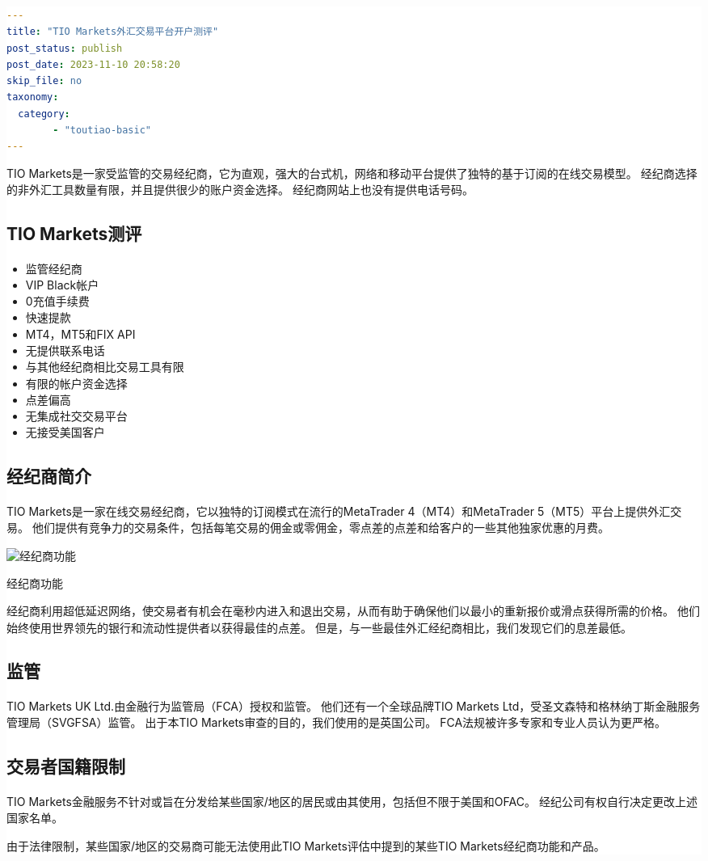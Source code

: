 ```yaml
---
title: "TIO Markets外汇交易平台开户测评"
post_status: publish
post_date: 2023-11-10 20:58:20
skip_file: no
taxonomy:
  category:
        - "toutiao-basic"
---
```


TIO Markets是一家受监管的交易经纪商，它为直观，强大的台式机，网络和移动平台提供了独特的基于订阅的在线交易模型。 经纪商选择的非外汇工具数量有限，并且提供很少的账户资金选择。 经纪商网站上也没有提供电话号码。

## TIO Markets测评

- 监管经纪商
- VIP Black帐户
- 0充值手续费
- 快速提款
- MT4，MT5和FIX API
- 无提供联系电话
- 与其他经纪商相比交易工具有限
- 有限的帐户资金选择
- 点差偏高
- 无集成社交交易平台
- 无接受美国客户

## 经纪商简介

TIO Markets是一家在线交易经纪商，它以独特的订阅模式在流行的MetaTrader 4（MT4）和MetaTrader 5（MT5）平台上提供外汇交易。 他们提供有竞争力的交易条件，包括每笔交易的佣金或零佣金，零点差的点差和给客户的一些其他独家优惠的月费。

![经纪商功能](https://cdn.fendou.la/funstoutiao/2020/11/TIO-Markets-Review-Broker-Features.png "经纪商功能")

经纪商功能

经纪商利用超低延迟网络，使交易者有机会在毫秒内进入和退出交易，从而有助于确保他们以最小的重新报价或滑点获得所需的价格。 他们始终使用世界领先的银行和流动性提供者以获得最佳的点差。 但是，与一些最佳外汇经纪商相比，我们发现它们的息差最低。

## 监管

TIO Markets UK Ltd.由金融行为监管局（FCA）授权和监管。 他们还有一个全球品牌TIO Markets Ltd，受圣文森特和格林纳丁斯金融服务管理局（SVGFSA）监管。 出于本TIO Markets审查的目的，我们使用的是英国公司。 FCA法规被许多专家和专业人员认为更严格。

## 交易者国籍限制

TIO Markets金融服务不针对或旨在分发给某些国家/地区的居民或由其使用，包括但不限于美国和OFAC。 经纪公司有权自行决定更改上述国家名单。

由于法律限制，某些国家/地区的交易商可能无法使用此TIO Markets评估中提到的某些TIO Markets经纪商功能和产品。
